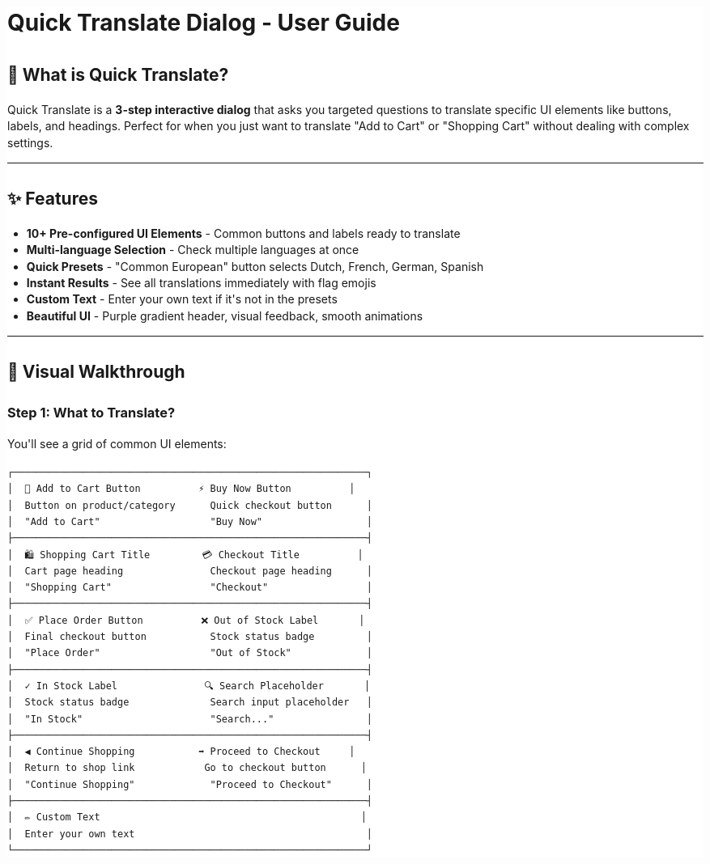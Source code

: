 # Quick Translate Dialog - User Guide

## 🎯 What is Quick Translate?

Quick Translate is a **3-step interactive dialog** that asks you targeted questions to translate specific UI elements like buttons, labels, and headings. Perfect for when you just want to translate "Add to Cart" or "Shopping Cart" without dealing with complex settings.

---

## ✨ Features

- **10+ Pre-configured UI Elements** - Common buttons and labels ready to translate
- **Multi-language Selection** - Check multiple languages at once
- **Quick Presets** - "Common European" button selects Dutch, French, German, Spanish
- **Instant Results** - See all translations immediately with flag emojis
- **Custom Text** - Enter your own text if it's not in the presets
- **Beautiful UI** - Purple gradient header, visual feedback, smooth animations

---

## 📸 Visual Walkthrough

### Step 1: What to Translate?

You'll see a grid of common UI elements:

```
┌─────────────────────────────────────────────────────────────┐
│  🛒 Add to Cart Button          ⚡ Buy Now Button          │
│  Button on product/category      Quick checkout button      │
│  "Add to Cart"                   "Buy Now"                  │
├─────────────────────────────────────────────────────────────┤
│  🛍️ Shopping Cart Title         💳 Checkout Title          │
│  Cart page heading               Checkout page heading      │
│  "Shopping Cart"                 "Checkout"                 │
├─────────────────────────────────────────────────────────────┤
│  ✅ Place Order Button          ❌ Out of Stock Label       │
│  Final checkout button           Stock status badge         │
│  "Place Order"                   "Out of Stock"             │
├─────────────────────────────────────────────────────────────┤
│  ✓ In Stock Label               🔍 Search Placeholder       │
│  Stock status badge              Search input placeholder   │
│  "In Stock"                      "Search..."                │
├─────────────────────────────────────────────────────────────┤
│  ◀️ Continue Shopping           ➡️ Proceed to Checkout     │
│  Return to shop link            Go to checkout button      │
│  "Continue Shopping"             "Proceed to Checkout"      │
├─────────────────────────────────────────────────────────────┤
│  ✏️ Custom Text                                             │
│  Enter your own text                                        │
└─────────────────────────────────────────────────────────────┘
```
